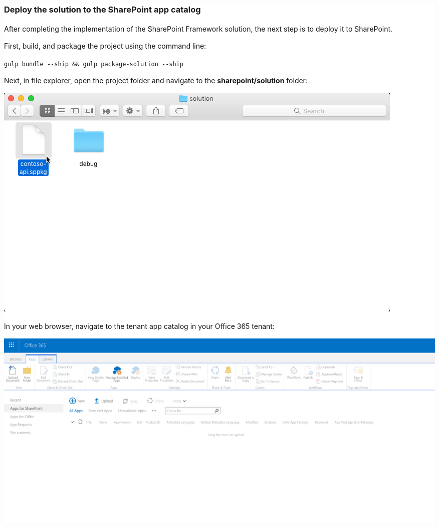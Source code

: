 ### Deploy the solution to the SharePoint app catalog

After completing the implementation of the SharePoint Framework solution, the next step is to deploy it to SharePoint.

First, build, and package the project using the command line:

```console
gulp bundle --ship && gulp package-solution --ship
```

Next, in file explorer, open the project folder and navigate to the **sharepoint/solution** folder:

![The 'sharepoint/solution' project folder opened in macOS Finder](../images/use-aadhttpclient-enterpriseapi-deploy-folder.png)

In your web browser, navigate to the tenant app catalog in your Office 365 tenant:

![Tenant app catalog displayed in web browser](../images/use-aadhttpclient-enterpriseapi-deploy-appcatalog.png)
